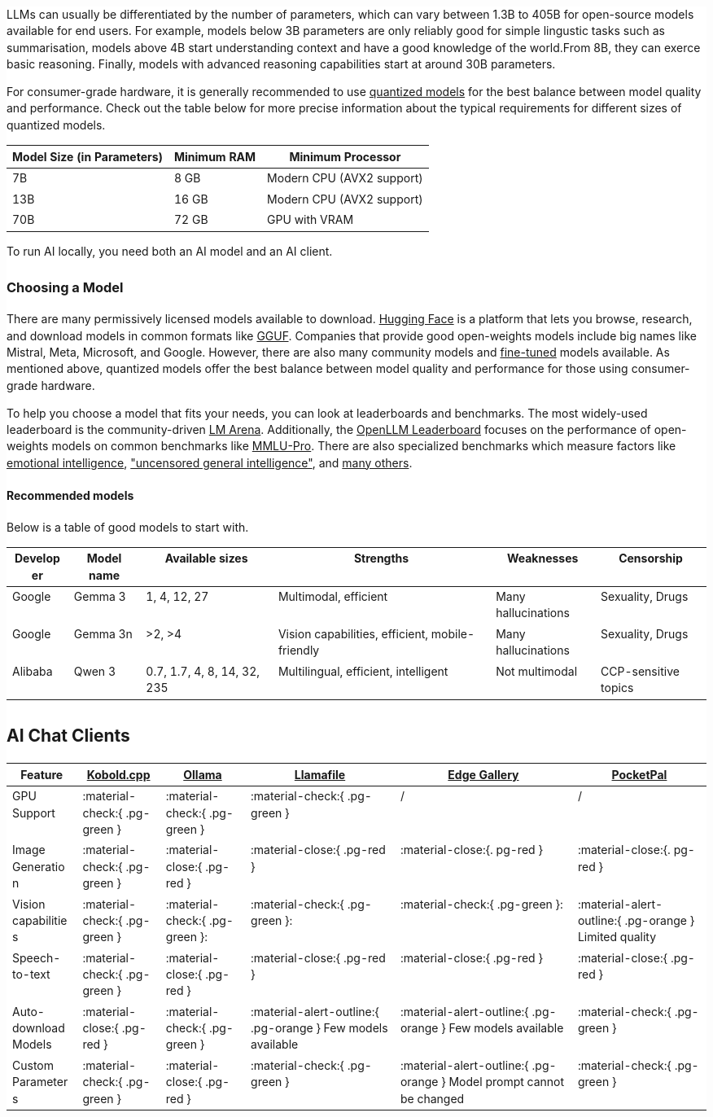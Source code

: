 LLMs can usually be differentiated by the number of parameters, which can vary between 1.3B to 405B for open-source models available for end users. For example, models below 3B parameters are only reliably good for simple lingustic tasks such as summarisation, models above 4B start understanding context and have a good knowledge of the world.From 8B, they can exerce basic reasoning. Finally, models with advanced reasoning capabilities start at around 30B parameters.

For consumer-grade hardware, it is generally recommended to use [quantized models](https://huggingface.co/docs/optimum/en/concept_guides/quantization) for the best balance between model quality and performance. Check out the table below for more precise information about the typical requirements for different sizes of quantized models.

| Model Size (in Parameters) | Minimum RAM | Minimum Processor |
|---|---|---|
| 7B | 8 GB | Modern CPU (AVX2 support) |
| 13B | 16 GB | Modern CPU (AVX2 support) |
| 70B | 72 GB | GPU with VRAM |

To run AI locally, you need both an AI model and an AI client.

### Choosing a Model

There are many permissively licensed models available to download. [Hugging Face](https://huggingface.co/models) is a platform that lets you browse, research, and download models in common formats like [GGUF](https://huggingface.co/docs/hub/en/gguf). Companies that provide good open-weights models include big names like Mistral, Meta, Microsoft, and Google. However, there are also many community models and [fine-tuned](https://en.wikipedia.org/wiki/Fine-tuning_(deep_learning)) models available. As mentioned above, quantized models offer the best balance between model quality and performance for those using consumer-grade hardware.

To help you choose a model that fits your needs, you can look at leaderboards and benchmarks. The most widely-used leaderboard is the community-driven [LM Arena](https://lmarena.ai). Additionally, the [OpenLLM Leaderboard](https://huggingface.co/spaces/open-llm-leaderboard/open_llm_leaderboard) focuses on the performance of open-weights models on common benchmarks like [MMLU-Pro](https://arxiv.org/abs/2406.01574).  There are also specialized benchmarks which measure factors like [emotional intelligence](https://eqbench.com), ["uncensored general intelligence"](https://huggingface.co/spaces/DontPlanToEnd/UGI-Leaderboard), and [many others](https://nebuly.com/blog/llm-leaderboards).

#### Recommended models

Below is a table of good models to start with.

|Developer|Model name| Available sizes| Strengths | Weaknesses | Censorship |
|---|---|---|---|---|---|
|Google| Gemma 3|1, 4, 12, 27| Multimodal, efficient| Many hallucinations | Sexuality, Drugs |
|Google| Gemma 3n| >2, >4| Vision capabilities, efficient, mobile-friendly | Many hallucinations | Sexuality, Drugs |
|Alibaba| Qwen 3|0.7, 1.7, 4, 8, 14, 32, 235|Multilingual, efficient, intelligent|Not multimodal| CCP-sensitive topics|

## AI Chat Clients

| Feature | [Kobold.cpp](#koboldcpp) | [Ollama](#ollama-cli) | [Llamafile](#llamafile) | [Edge Gallery](#edge-gallery-android)| [PocketPal](#pocketpal-ai-mobile)|
|---|---|---|---|---|---|
| GPU Support | :material-check:{ .pg-green } | :material-check:{ .pg-green } | :material-check:{ .pg-green } | / | / |
| Image Generation | :material-check:{ .pg-green } | :material-close:{ .pg-red } | :material-close:{ .pg-red } | :material-close:{. pg-red } | :material-close:{. pg-red } |
| Vision capabilities | :material-check:{ .pg-green } | :material-check:{ .pg-green }: |  :material-check:{ .pg-green }: | :material-check:{ .pg-green }: | :material-alert-outline:{ .pg-orange } Limited quality
| Speech-to-text | :material-check:{ .pg-green } | :material-close:{ .pg-red } | :material-close:{ .pg-red } | :material-close:{ .pg-red } | :material-close:{ .pg-red } |
| Auto-download Models | :material-close:{ .pg-red } | :material-check:{ .pg-green } |:material-alert-outline:{ .pg-orange } Few models available | :material-alert-outline:{ .pg-orange } Few models available | :material-check:{ .pg-green } |
| Custom Parameters | :material-check:{ .pg-green } | :material-close:{ .pg-red } | :material-check:{ .pg-green } |  :material-alert-outline:{ .pg-orange } Model prompt cannot be changed | :material-check:{ .pg-green }|